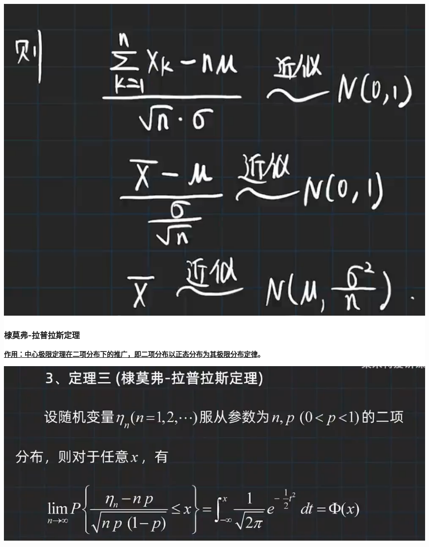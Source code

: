 ![](PIC\189.png)

### 棣莫弗-拉普拉斯定理

**<u>作用：中心极限定理在二项分布下的推广，即二项分布以正态分布为其极限分布定律</u>。**

![](PIC\190.png)
